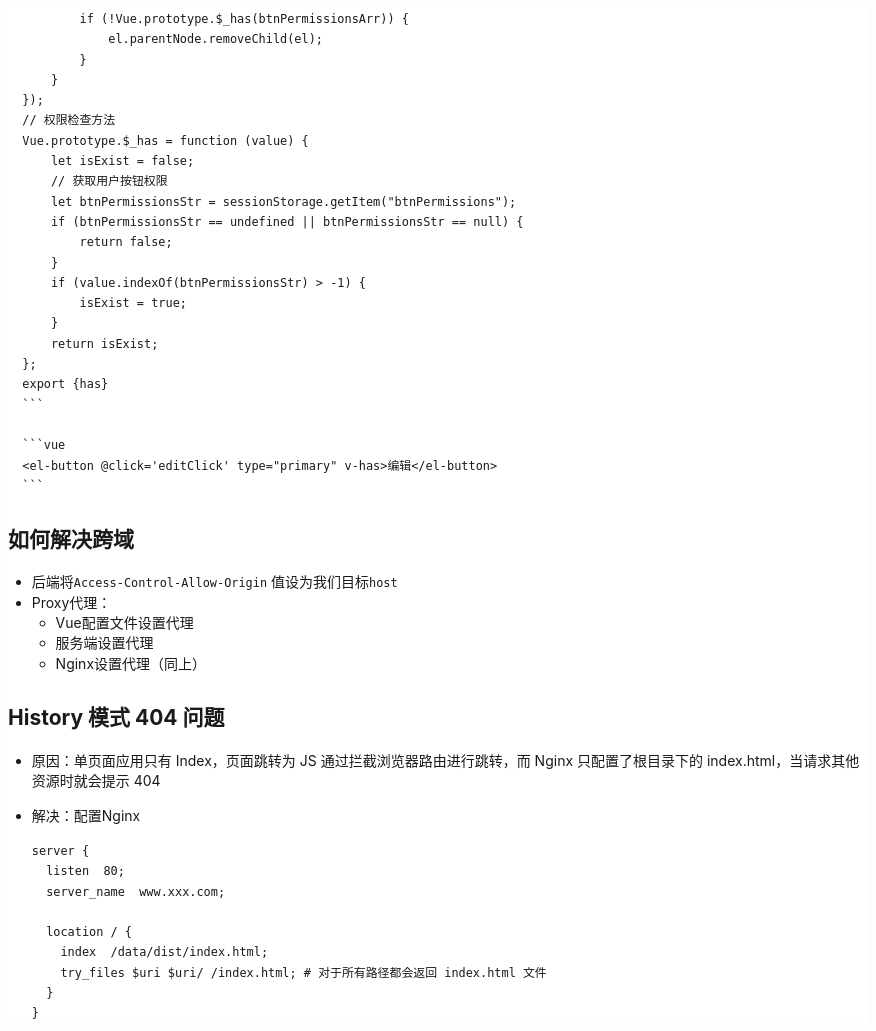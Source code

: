               if (!Vue.prototype.$_has(btnPermissionsArr)) {
                  el.parentNode.removeChild(el);
              }
          }
      });
      // 权限检查方法
      Vue.prototype.$_has = function (value) {
          let isExist = false;
          // 获取用户按钮权限
          let btnPermissionsStr = sessionStorage.getItem("btnPermissions");
          if (btnPermissionsStr == undefined || btnPermissionsStr == null) {
              return false;
          }
          if (value.indexOf(btnPermissionsStr) > -1) {
              isExist = true;
          }
          return isExist;
      };
      export {has}
      ```

      ```vue
      <el-button @click='editClick' type="primary" v-has>编辑</el-button>
      ```

      



## 如何解决跨域

- 后端将`Access-Control-Allow-Origin` 值设为我们目标`host`
- Proxy代理：
  - Vue配置文件设置代理
  - 服务端设置代理
  - Nginx设置代理（同上）



## History 模式 404 问题

- 原因：单页面应用只有 Index，页面跳转为 JS 通过拦截浏览器路由进行跳转，而 Nginx 只配置了根目录下的 index.html，当请求其他资源时就会提示 404 

- 解决：配置Nginx

  ```nginx
  server {
    listen  80;
    server_name  www.xxx.com;
  
    location / {
      index  /data/dist/index.html;
      try_files $uri $uri/ /index.html; # 对于所有路径都会返回 index.html 文件
    }
  }
  ```
